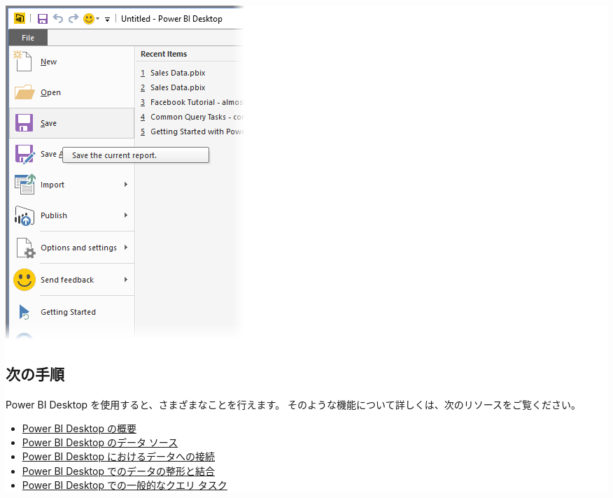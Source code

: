 ![](media/desktop-query-overview/queryoverview_savework.png)

## <a name="next-steps"></a>次の手順
Power BI Desktop を使用すると、さまざまなことを行えます。 そのような機能について詳しくは、次のリソースをご覧ください。

* [Power BI Desktop の概要](desktop-getting-started.md)
* [Power BI Desktop のデータ ソース](desktop-data-sources.md)
* [Power BI Desktop におけるデータへの接続](desktop-connect-to-data.md)
* [Power BI Desktop でのデータの整形と結合](desktop-shape-and-combine-data.md)
* [Power BI Desktop での一般的なクエリ タスク](desktop-common-query-tasks.md)   

